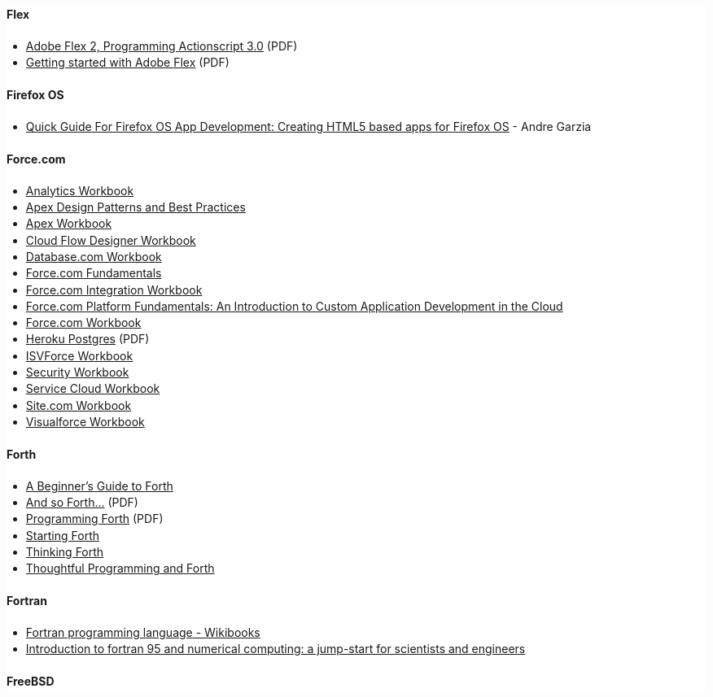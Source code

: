 #### Flex

- [Adobe Flex 2, Programming Actionscript 3.0](http://download.macromedia.com/pub/documentation/en/flex/2/prog_actionscript30.pdf) (PDF)
- [Getting started with Adobe Flex](http://public.dhe.ibm.com/software/dw/db2/express-c/wiki/Getting_Started_with_Adobe_Flex_p2.pdf) (PDF)

#### Firefox OS

- [Quick Guide For Firefox OS App Development: Creating HTML5 based apps for Firefox OS](https://leanpub.com/quickguidefirefoxosdevelopment) - Andre Garzia

#### Force.com

- [Analytics Workbook](http://www.salesforce.com/us/developer/docs/workbook_analytics/index.htm)
- [Apex Design Patterns and Best Practices](http://www.gobookee.org/get_book.php?u=aHR0cDovL3d3dy5zdW5kb2dpbnRlcmFjdGl2ZS5jb20vd2hpdGVwYXBlcnMvU1VOX0NodWNrX0FwZXhkZXNpZ25wYXR0ZXJucy5wZGYKQXBleCBEZXNpZ24gUGF0dGVybnMgYW5kIEJlc3QgUHJhY3RpY2VzIC0gU3VuZG9n)
- [Apex Workbook](http://www.salesforce.com/us/developer/docs/apex_workbook/index.htm)
- [Cloud Flow Designer Workbook](http://www.salesforce.com/us/developer/docs/workbook_flow/index.htm)
- [Database.com Workbook](http://www.salesforce.com/us/developer/docs/workbook_database/index.htm)
- [Force.com Fundamentals](http://wiki.developerforce.com/page/Force_Platform_Fundamentals)
- [Force.com Integration Workbook](http://www.salesforce.com/us/developer/docs/integration_workbook/index.htm)
- [Force.com Platform Fundamentals: An Introduction to Custom Application Development in the Cloud](http://www.lulu.com/shop/salesforcecom/forcecom-platform-fundamentals/ebook/product-17381451.html)
- [Force.com Workbook](http://www.salesforce.com/us/developer/docs/workbook/index.htm)
- [Heroku Postgres](http://media.developerforce.com/workbooks/HerokuPostgres_Workbooks_Web_Final.pdf) (PDF)
- [ISVForce Workbook](http://www.salesforce.com/us/developer/docs/workbook_isv/index.htm)
- [Security Workbook](http://www.salesforce.com/us/developer/docs/workbook_security/index.htm)
- [Service Cloud Workbook](http://www.salesforce.com/us/developer/docs/workbook_service_cloud/index.htm)
- [Site.com Workbook](http://www.salesforce.com/us/developer/docs/workbook_siteforce/index.htm)
- [Visualforce Workbook](http://www.salesforce.com/us/developer/docs/workbook_vf/index.htm)

#### Forth

- [A Beginner’s Guide to Forth](http://hackershelf.com/book/482/a-beginners-guide-to-forth/)
- [And so Forth…](http://ficl.sourceforge.net/pdf/Forth_Primer.pdf) (PDF)
- [Programming Forth](http://www.mpeforth.com/arena/ProgramForth.pdf) (PDF)
- [Starting Forth](http://home.iae.nl/users/mhx/sf.html)
- [Thinking Forth](http://thinking-forth.sourceforge.net/)
- [Thoughtful Programming and Forth](http://www.ultratechnology.com/forth.htm)

#### Fortran

- [Fortran programming language - Wikibooks](http://en.wikibooks.org/wiki/Category%3AFortran_programming_language)
- [Introduction to fortran 95 and numerical computing: a jump-start for scientists and engineers](http://people.cs.vt.edu/~asandu/Deposit/Fortran95_notes.pdf)

#### FreeBSD
